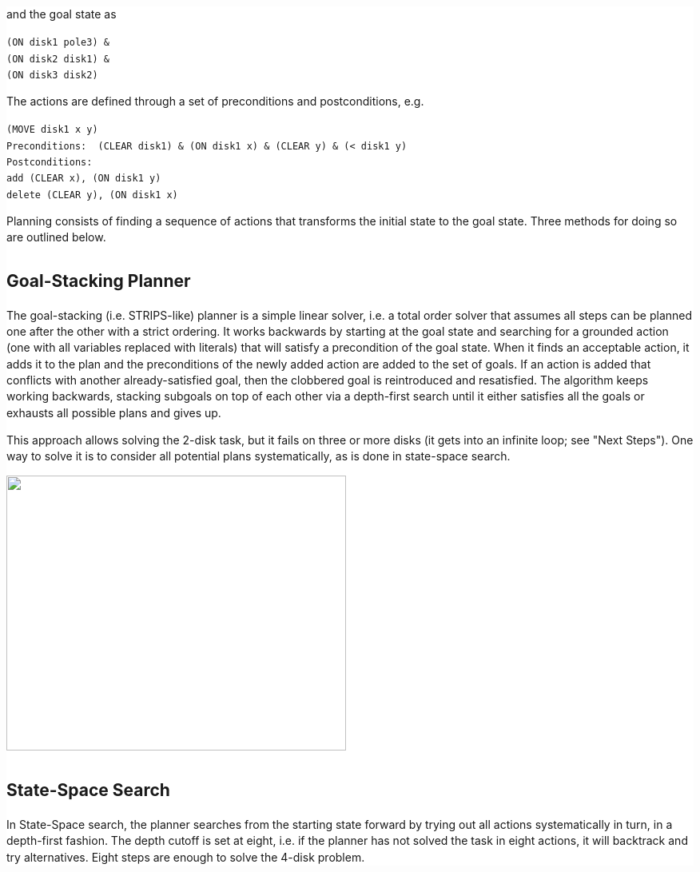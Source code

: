 and the goal state as
```
(ON disk1 pole3) &
(ON disk2 disk1) &
(ON disk3 disk2)
```

The actions are defined through a set of preconditions and
postconditions, e.g.
```
(MOVE disk1 x y)
Preconditions:  (CLEAR disk1) & (ON disk1 x) & (CLEAR y) & (< disk1 y)
Postconditions:
add (CLEAR x), (ON disk1 y)
delete (CLEAR y), (ON disk1 x)
```

Planning consists of finding a sequence of actions that transforms the
initial state to the goal state. Three methods for doing so are
outlined below.


## Goal-Stacking Planner ##

The goal-stacking (i.e. STRIPS-like) planner is	a simple linear
solver, i.e. a total order solver that assumes all steps can be
planned one after the other with a strict ordering.  It works
backwards by starting at the goal state and searching for a grounded
action (one with all variables replaced with literals) that will
satisfy a precondition of the goal state. When it finds an acceptable
action, it adds it to the plan and the preconditions of the newly
added action are added to the set of goals. If an action is added that
conflicts with another already-satisfied goal, then the clobbered goal
is reintroduced and resatisfied. The algorithm keeps working
backwards, stacking subgoals on top of each other via a depth-first
search until it either satisfies all the goals or exhausts all
possible plans and gives up.

This approach allows solving the 2-disk task, but it fails on three or more disks (it gets into an infinite loop; see "Next Steps"). One way to solve it is to consider all potential plans systematically, as is done in state-space search.

<a href='http://www.youtube.com/watch?feature=player_embedded&v=wQ_GVEl0QZk' target='_blank'><img src='http://img.youtube.com/vi/wQ_GVEl0QZk/0.jpg' width='425' height=344 /></a>


## State-Space Search ##

In State-Space search, the planner searches from the starting state
forward by trying out all actions systematically in turn, in a
depth-first fashion.  The depth cutoff is set at eight, i.e. if the
planner has not solved the task in eight actions, it will backtrack
and try alternatives. Eight steps are enough to solve the 4-disk
problem.
